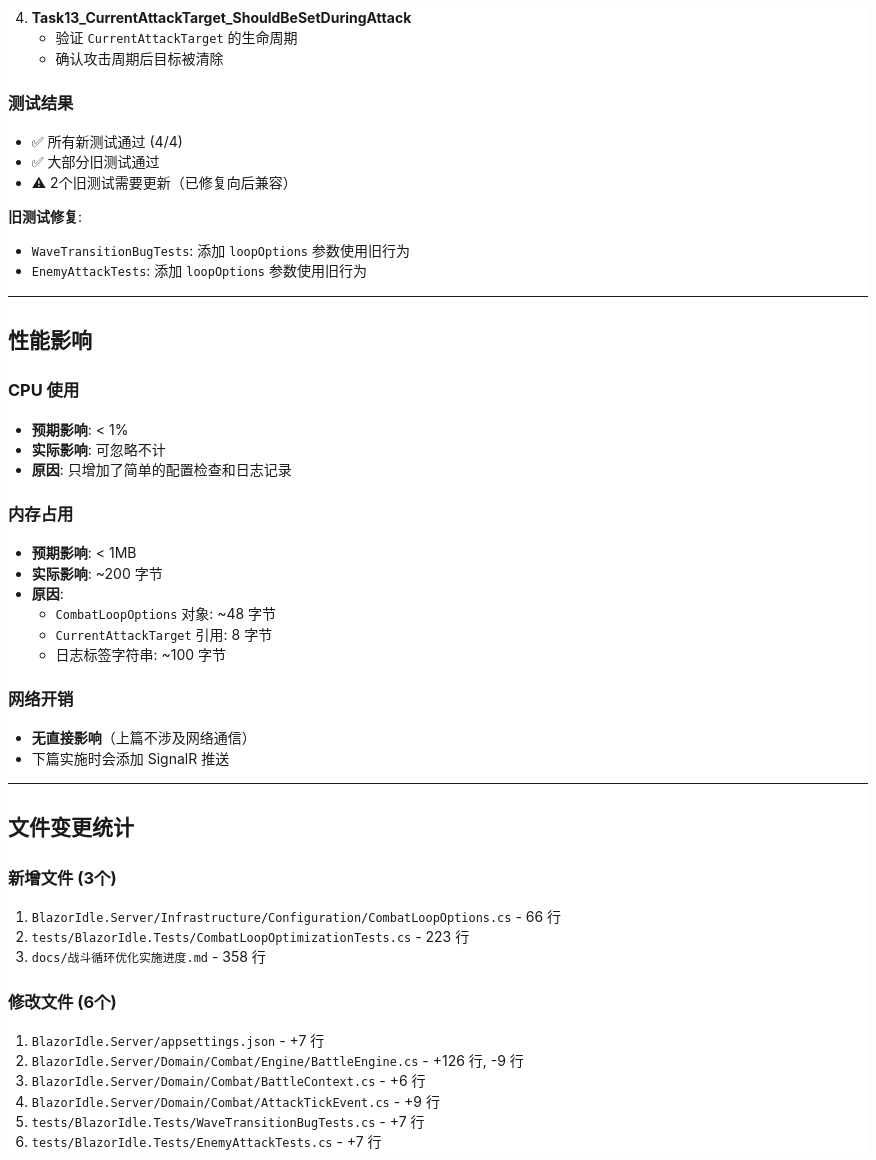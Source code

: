 4. **Task13_CurrentAttackTarget_ShouldBeSetDuringAttack**
   - 验证 `CurrentAttackTarget` 的生命周期
   - 确认攻击周期后目标被清除

### 测试结果

- ✅ 所有新测试通过 (4/4)
- ✅ 大部分旧测试通过
- ⚠️ 2个旧测试需要更新（已修复向后兼容）

**旧测试修复**:
- `WaveTransitionBugTests`: 添加 `loopOptions` 参数使用旧行为
- `EnemyAttackTests`: 添加 `loopOptions` 参数使用旧行为

---

## 性能影响

### CPU 使用
- **预期影响**: < 1%
- **实际影响**: 可忽略不计
- **原因**: 只增加了简单的配置检查和日志记录

### 内存占用
- **预期影响**: < 1MB
- **实际影响**: ~200 字节
- **原因**: 
  - `CombatLoopOptions` 对象: ~48 字节
  - `CurrentAttackTarget` 引用: 8 字节
  - 日志标签字符串: ~100 字节

### 网络开销
- **无直接影响**（上篇不涉及网络通信）
- 下篇实施时会添加 SignalR 推送

---

## 文件变更统计

### 新增文件 (3个)
1. `BlazorIdle.Server/Infrastructure/Configuration/CombatLoopOptions.cs` - 66 行
2. `tests/BlazorIdle.Tests/CombatLoopOptimizationTests.cs` - 223 行
3. `docs/战斗循环优化实施进度.md` - 358 行

### 修改文件 (6个)
1. `BlazorIdle.Server/appsettings.json` - +7 行
2. `BlazorIdle.Server/Domain/Combat/Engine/BattleEngine.cs` - +126 行, -9 行
3. `BlazorIdle.Server/Domain/Combat/BattleContext.cs` - +6 行
4. `BlazorIdle.Server/Domain/Combat/AttackTickEvent.cs` - +9 行
5. `tests/BlazorIdle.Tests/WaveTransitionBugTests.cs` - +7 行
6. `tests/BlazorIdle.Tests/EnemyAttackTests.cs` - +7 行

